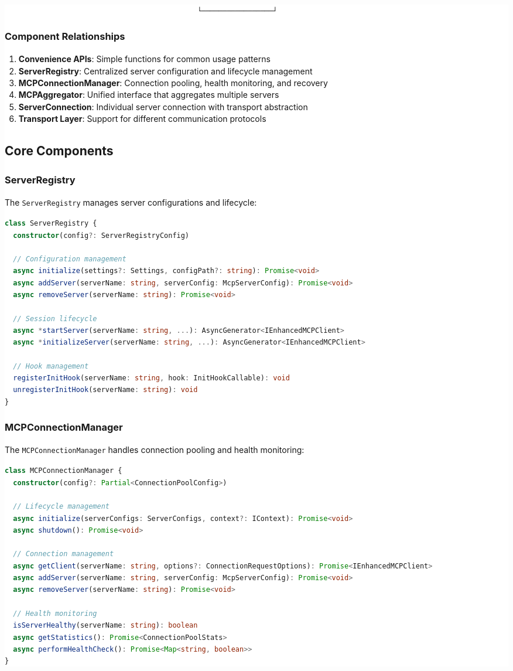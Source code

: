 ```
                                              └─────────────────┘
```

### Component Relationships

1. **Convenience APIs**: Simple functions for common usage patterns
2. **ServerRegistry**: Centralized server configuration and lifecycle management  
3. **MCPConnectionManager**: Connection pooling, health monitoring, and recovery
4. **MCPAggregator**: Unified interface that aggregates multiple servers
5. **ServerConnection**: Individual server connection with transport abstraction
6. **Transport Layer**: Support for different communication protocols

## Core Components

### ServerRegistry

The `ServerRegistry` manages server configurations and lifecycle:

```typescript
class ServerRegistry {
  constructor(config?: ServerRegistryConfig)
  
  // Configuration management
  async initialize(settings?: Settings, configPath?: string): Promise<void>
  async addServer(serverName: string, serverConfig: McpServerConfig): Promise<void>
  async removeServer(serverName: string): Promise<void>
  
  // Session lifecycle
  async *startServer(serverName: string, ...): AsyncGenerator<IEnhancedMCPClient>
  async *initializeServer(serverName: string, ...): AsyncGenerator<IEnhancedMCPClient>
  
  // Hook management
  registerInitHook(serverName: string, hook: InitHookCallable): void
  unregisterInitHook(serverName: string): void
}
```

### MCPConnectionManager

The `MCPConnectionManager` handles connection pooling and health monitoring:

```typescript
class MCPConnectionManager {
  constructor(config?: Partial<ConnectionPoolConfig>)
  
  // Lifecycle management
  async initialize(serverConfigs: ServerConfigs, context?: IContext): Promise<void>
  async shutdown(): Promise<void>
  
  // Connection management
  async getClient(serverName: string, options?: ConnectionRequestOptions): Promise<IEnhancedMCPClient>
  async addServer(serverName: string, serverConfig: McpServerConfig): Promise<void>
  async removeServer(serverName: string): Promise<void>
  
  // Health monitoring
  isServerHealthy(serverName: string): boolean
  async getStatistics(): Promise<ConnectionPoolStats>
  async performHealthCheck(): Promise<Map<string, boolean>>
}
```
